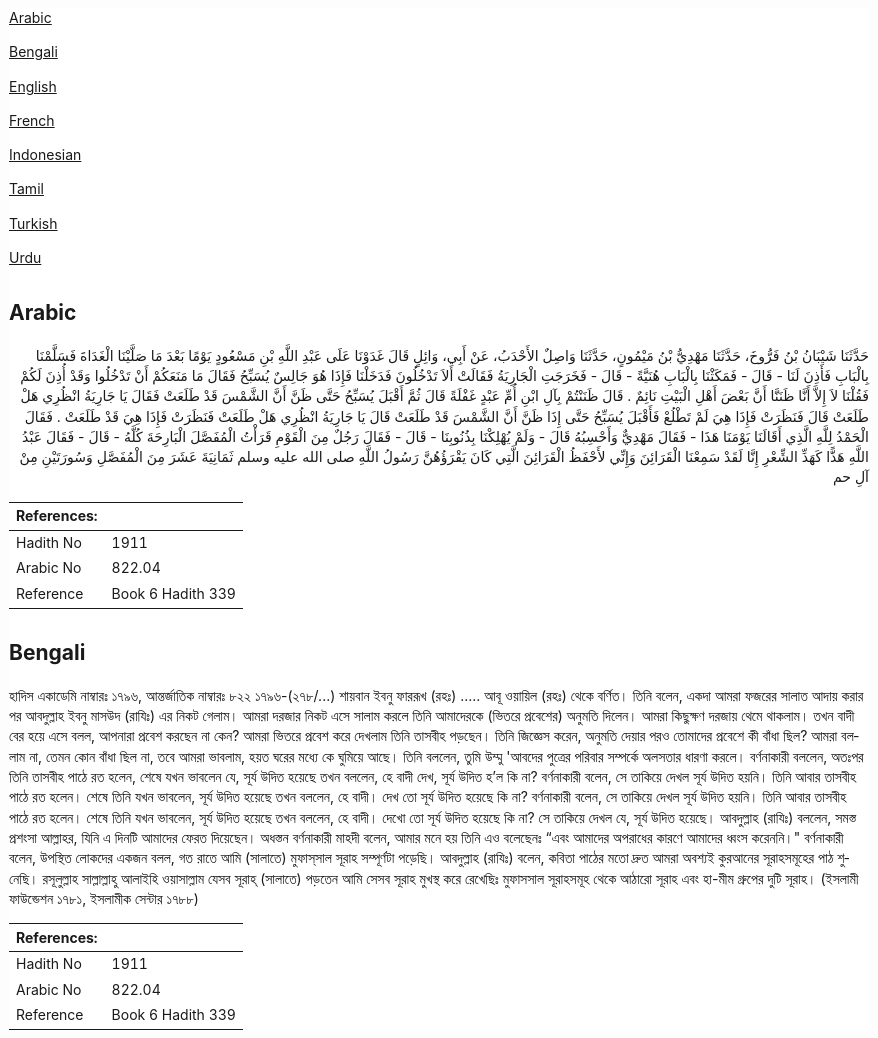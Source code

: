 [Arabic](#arabic)

[Bengali](#bengali)

[English](#english)

[French](#french)

[Indonesian](#indonesian)

[Tamil](#tamil)

[Turkish](#turkish)

[Urdu](#urdu)

## Arabic


<div dir="rtl" lang="ar" style={{fontSize:'larger',backgroundColor:'#f8f9fa',padding:20}}>
حَدَّثَنَا شَيْبَانُ بْنُ فَرُّوخَ، حَدَّثَنَا مَهْدِيُّ بْنُ مَيْمُونٍ، حَدَّثَنَا وَاصِلٌ الأَحْدَبُ، عَنْ أَبِي، وَائِلٍ قَالَ غَدَوْنَا عَلَى عَبْدِ اللَّهِ بْنِ مَسْعُودٍ يَوْمًا بَعْدَ مَا صَلَّيْنَا الْغَدَاةَ فَسَلَّمْنَا بِالْبَابِ فَأَذِنَ لَنَا - قَالَ - فَمَكَثْنَا بِالْبَابِ هُنَيَّةً - قَالَ - فَخَرَجَتِ الْجَارِيَةُ فَقَالَتْ أَلاَ تَدْخُلُونَ فَدَخَلْنَا فَإِذَا هُوَ جَالِسٌ يُسَبِّحُ فَقَالَ مَا مَنَعَكُمْ أَنْ تَدْخُلُوا وَقَدْ أُذِنَ لَكُمْ فَقُلْنَا لاَ إِلاَّ أَنَّا ظَنَنَّا أَنَّ بَعْضَ أَهْلِ الْبَيْتِ نَائِمٌ ‏.‏ قَالَ ظَنَنْتُمْ بِآلِ ابْنِ أُمِّ عَبْدٍ غَفْلَةً قَالَ ثُمَّ أَقْبَلَ يُسَبِّحُ حَتَّى ظَنَّ أَنَّ الشَّمْسَ قَدْ طَلَعَتْ فَقَالَ يَا جَارِيَةُ انْظُرِي هَلْ طَلَعَتْ قَالَ فَنَظَرَتْ فَإِذَا هِيَ لَمْ تَطْلُعْ فَأَقْبَلَ يُسَبِّحُ حَتَّى إِذَا ظَنَّ أَنَّ الشَّمْسَ قَدْ طَلَعَتْ قَالَ يَا جَارِيَةُ انْظُرِي هَلْ طَلَعَتْ فَنَظَرَتْ فَإِذَا هِيَ قَدْ طَلَعَتْ ‏.‏ فَقَالَ الْحَمْدُ لِلَّهِ الَّذِي أَقَالَنَا يَوْمَنَا هَذَا - فَقَالَ مَهْدِيٌّ وَأَحْسِبُهُ قَالَ - وَلَمْ يُهْلِكْنَا بِذُنُوبِنَا - قَالَ - فَقَالَ رَجُلٌ مِنَ الْقَوْمِ قَرَأْتُ الْمُفَصَّلَ الْبَارِحَةَ كُلَّهُ - قَالَ - فَقَالَ عَبْدُ اللَّهِ هَذًّا كَهَذِّ الشِّعْرِ إِنَّا لَقَدْ سَمِعْنَا الْقَرَائِنَ وَإِنِّي لأَحْفَظُ الْقَرَائِنَ الَّتِي كَانَ يَقْرَؤُهُنَّ رَسُولُ اللَّهِ صلى الله عليه وسلم ثَمَانِيَةَ عَشَرَ مِنَ الْمُفَصَّلِ وَسُورَتَيْنِ مِنْ آلِ حم
</div>
<div style={{backgroundColor:'#f8f9fa',padding:20, marginBottom: 10}}><table> <thead> <tr> <th>References:</th> <th></th> </tr> </thead> <tbody><tr><td>Hadith No</td><td>1911</td></tr><tr><td>Arabic No</td><td>822.04</td></tr><tr><td>Reference</td><td>Book 6 Hadith 339</td></tr></tbody></table></div>

## Bengali


<div dir="ltr" lang="bn" style={{fontSize:'larger',backgroundColor:'#f8f9fa',padding:20}}>
হাদিস একাডেমি নাম্বারঃ ১৭৯৬, আন্তর্জাতিক নাম্বারঃ ৮২২ ১৭৯৬-(২৭৮/...) শায়বান ইবনু ফাররূখ (রহঃ) ..... আবূ ওয়ায়িল (রহঃ) থেকে বর্ণিত। তিনি বলেন, একদা আমরা ফজরের সালাত আদায় করার পর আবদুল্লাহ ইবনু মাসউদ (রাযিঃ) এর নিকট গেলাম। আমরা দরজার নিকট এসে সালাম করলে তিনি আমাদেরকে (ভিতরে প্রবেশের) অনুমতি দিলেন। আমরা কিছুক্ষণ দরজায় থেমে থাকলাম। তখন বাদী বের হয়ে এসে বলল, আপনারা প্রবেশ করছেন না কেন? আমরা ভিতরে প্রবেশ করে দেখলাম তিনি তাসবীহ পড়ছেন। তিনি জিজ্ঞেস করেন, অনুমতি দেয়ার পরও তোমাদের প্রবেশে কী বাঁধা ছিল? আমরা বললাম না, তেমন কোন বাঁধা ছিল না, তবে আমরা ভাবলাম, হয়ত ঘরের মধ্যে কে ঘুমিয়ে আছে। তিনি বললেন, তুমি উম্মু 'আবদের পুত্রের পরিবার সম্পর্কে অলসতার ধারণা করলে। বর্ণনাকারী বললেন, অতঃপর তিনি তাসবীহ পাঠে রত হলেন, শেষে যখন ভাবলেন যে, সূর্য উদিত হয়েছে তখন বললেন, হে বাদী দেখ, সূর্য উদিত হ’ল কি না? বর্ণনাকারী বলেন, সে তাকিয়ে দেখল সূর্য উদিত হয়নি। তিনি আবার তাসবীহ পাঠে রত হলেন। শেষে তিনি যখন ভাবলেন, সূর্য উদিত হয়েছে তখন বললেন, হে বাদী। দেখ তো সূর্য উদিত হয়েছে কি না? বর্ণনাকারী বলেন, সে তাকিয়ে দেখল সূর্য উদিত হয়নি। তিনি আবার তাসবীহ পাঠে রত হলেন। শেষে তিনি যখন ভাবলেন, সূর্য উদিত হয়েছে তখন বললেন, হে বাদী। দেখো তো সূর্য উদিত হয়েছে কি না? সে তাকিয়ে দেখল যে, সূর্য উদিত হয়েছে। আবদুল্লাহ (রাযিঃ) বললেন, সমস্ত প্রশংসা আল্লাহর, যিনি এ দিনটি আমাদের ফেরত দিয়েছেন। অধস্তন বর্ণনাকারী মাহদী বলেন, আমার মনে হয় তিনি এও বলেছেনঃ “এবং আমাদের অপরাধের কারণে আমাদের ধ্বংস করেননি।" বর্ণনাকারী বলেন, উপস্থিত লোকদের একজন বলল, গত রাতে আমি (সালাতে) মুফাস্‌সাল সূরাহ সম্পূর্ণটা পড়েছি। আবদুল্লাহ (রাযিঃ) বলেন, কবিতা পাঠের মতো দ্রুত আমরা অবশ্যই কুরআনের সূরাহসমূহের পাঠ শুনেছি। রসূলুল্লাহ সাল্লাল্লাহু আলাইহি ওয়াসাল্লাম যেসব সূরাহ্ (সালাতে) পড়তেন আমি সেসব সূরাহ মুখস্থ করে রেখেছিঃ মুফাসসাল সূরাহসমূহ থেকে আঠারো সূরাহ এবং হা-মীম গ্রুপের দুটি সূরাহ। (ইসলামী ফাউন্ডেশন ১৭৮১, ইসলামীক সেন্টার ১৭৮৮)
</div>
<div style={{backgroundColor:'#f8f9fa',padding:20, marginBottom: 10}}><table> <thead> <tr> <th>References:</th> <th></th> </tr> </thead> <tbody><tr><td>Hadith No</td><td>1911</td></tr><tr><td>Arabic No</td><td>822.04</td></tr><tr><td>Reference</td><td>Book 6 Hadith 339</td></tr></tbody></table></div>
